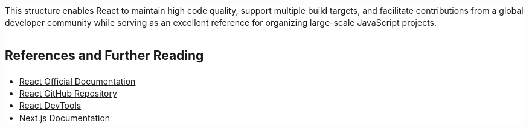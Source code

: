 This structure enables React to maintain high code quality, support multiple build targets, and facilitate contributions from a global developer community while serving as an excellent reference for organizing large-scale JavaScript projects.

## References and Further Reading

- [React Official Documentation](https://react.dev/)
- [React GitHub Repository](https://github.com/facebook/react)
- [React DevTools](https://github.com/facebook/react/tree/main/packages/react-devtools)
- [Next.js Documentation](https://nextjs.org/docs)